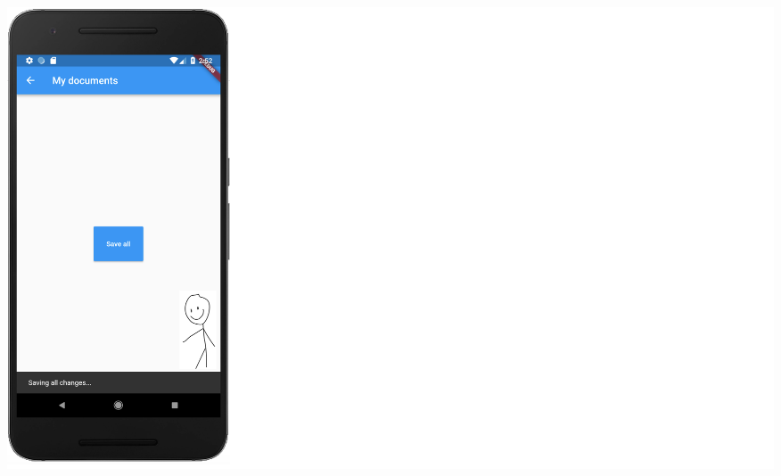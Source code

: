 <img class="userDefined centered" display="block" src="/images/posts/flutter/snackbar.png" width="250"  />
